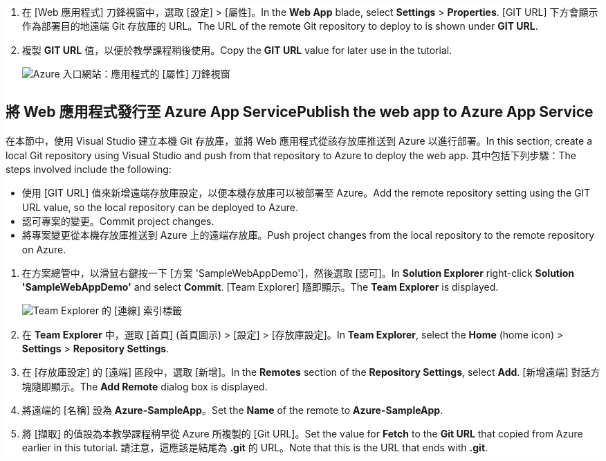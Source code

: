 1. <span data-ttu-id="51ce0-165">在 [Web 應用程式] 刀鋒視窗中，選取 [設定] > [屬性]。</span><span class="sxs-lookup"><span data-stu-id="51ce0-165">In the **Web App** blade, select **Settings** > **Properties**.</span></span> <span data-ttu-id="51ce0-166">[GIT URL] 下方會顯示作為部署目的地遠端 Git 存放庫的 URL。</span><span class="sxs-lookup"><span data-stu-id="51ce0-166">The URL of the remote Git repository to deploy to is shown under **GIT URL**.</span></span>

1. <span data-ttu-id="51ce0-167">複製 **GIT URL** 值，以便於教學課程稍後使用。</span><span class="sxs-lookup"><span data-stu-id="51ce0-167">Copy the **GIT URL** value for later use in the tutorial.</span></span>

   ![Azure 入口網站：應用程式的 [屬性] 刀鋒視窗](azure-continuous-deployment/_static/09-azure-giturl.png)

## <a name="publish-the-web-app-to-azure-app-service"></a><span data-ttu-id="51ce0-169">將 Web 應用程式發行至 Azure App Service</span><span class="sxs-lookup"><span data-stu-id="51ce0-169">Publish the web app to Azure App Service</span></span>

<span data-ttu-id="51ce0-170">在本節中，使用 Visual Studio 建立本機 Git 存放庫，並將 Web 應用程式從該存放庫推送到 Azure 以進行部署。</span><span class="sxs-lookup"><span data-stu-id="51ce0-170">In this section, create a local Git repository using Visual Studio and push from that repository to Azure to deploy the web app.</span></span> <span data-ttu-id="51ce0-171">其中包括下列步驟：</span><span class="sxs-lookup"><span data-stu-id="51ce0-171">The steps involved include the following:</span></span>

* <span data-ttu-id="51ce0-172">使用 [GIT URL] 值來新增遠端存放庫設定，以便本機存放庫可以被部署至 Azure。</span><span class="sxs-lookup"><span data-stu-id="51ce0-172">Add the remote repository setting using the GIT URL value, so the local repository can be deployed to Azure.</span></span>
* <span data-ttu-id="51ce0-173">認可專案的變更。</span><span class="sxs-lookup"><span data-stu-id="51ce0-173">Commit project changes.</span></span>
* <span data-ttu-id="51ce0-174">將專案變更從本機存放庫推送到 Azure 上的遠端存放庫。</span><span class="sxs-lookup"><span data-stu-id="51ce0-174">Push project changes from the local repository to the remote repository on Azure.</span></span>

1. <span data-ttu-id="51ce0-175">在方案總管中，以滑鼠右鍵按一下 [方案 'SampleWebAppDemo']，然後選取 [認可]。</span><span class="sxs-lookup"><span data-stu-id="51ce0-175">In **Solution Explorer** right-click **Solution 'SampleWebAppDemo'** and select **Commit**.</span></span> <span data-ttu-id="51ce0-176">[Team Explorer] 隨即顯示。</span><span class="sxs-lookup"><span data-stu-id="51ce0-176">The **Team Explorer** is displayed.</span></span>

   ![Team Explorer 的 [連線] 索引標籤](azure-continuous-deployment/_static/10-team-explorer.png)

1. <span data-ttu-id="51ce0-178">在 **Team Explorer** 中，選取 [首頁] (首頁圖示) > [設定] > [存放庫設定]。</span><span class="sxs-lookup"><span data-stu-id="51ce0-178">In **Team Explorer**, select the **Home** (home icon) > **Settings** > **Repository Settings**.</span></span>

1. <span data-ttu-id="51ce0-179">在 [存放庫設定] 的 [遠端] 區段中，選取 [新增]。</span><span class="sxs-lookup"><span data-stu-id="51ce0-179">In the **Remotes** section of the **Repository Settings**, select **Add**.</span></span> <span data-ttu-id="51ce0-180">[新增遠端] 對話方塊隨即顯示。</span><span class="sxs-lookup"><span data-stu-id="51ce0-180">The **Add Remote** dialog box is displayed.</span></span>

1. <span data-ttu-id="51ce0-181">將遠端的 [名稱] 設為 **Azure-SampleApp**。</span><span class="sxs-lookup"><span data-stu-id="51ce0-181">Set the **Name** of the remote to **Azure-SampleApp**.</span></span>

1. <span data-ttu-id="51ce0-182">將 [擷取] 的值設為本教學課程稍早從 Azure 所複製的 [Git URL]。</span><span class="sxs-lookup"><span data-stu-id="51ce0-182">Set the value for **Fetch** to the **Git URL** that copied from Azure earlier in this tutorial.</span></span> <span data-ttu-id="51ce0-183">請注意，這應該是結尾為 **.git** 的 URL。</span><span class="sxs-lookup"><span data-stu-id="51ce0-183">Note that this is the URL that ends with **.git**.</span></span>
